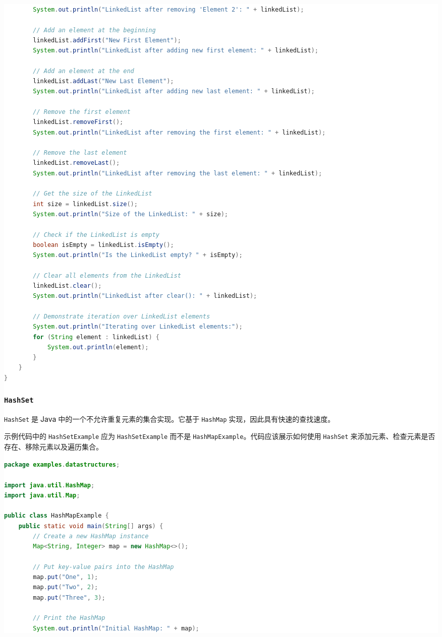 ```java title="LinkedListExample.java"
        System.out.println("LinkedList after removing 'Element 2': " + linkedList);

        // Add an element at the beginning
        linkedList.addFirst("New First Element");
        System.out.println("LinkedList after adding new first element: " + linkedList);

        // Add an element at the end
        linkedList.addLast("New Last Element");
        System.out.println("LinkedList after adding new last element: " + linkedList);

        // Remove the first element
        linkedList.removeFirst();
        System.out.println("LinkedList after removing the first element: " + linkedList);

        // Remove the last element
        linkedList.removeLast();
        System.out.println("LinkedList after removing the last element: " + linkedList);

        // Get the size of the LinkedList
        int size = linkedList.size();
        System.out.println("Size of the LinkedList: " + size);

        // Check if the LinkedList is empty
        boolean isEmpty = linkedList.isEmpty();
        System.out.println("Is the LinkedList empty? " + isEmpty);

        // Clear all elements from the LinkedList
        linkedList.clear();
        System.out.println("LinkedList after clear(): " + linkedList);

        // Demonstrate iteration over LinkedList elements
        System.out.println("Iterating over LinkedList elements:");
        for (String element : linkedList) {
            System.out.println(element);
        }
    }
}
```

### `HashSet`

`HashSet` 是 Java 中的一个不允许重复元素的集合实现。它基于 `HashMap` 实现，因此具有快速的查找速度。

示例代码中的 `HashSetExample` 应为 `HashSetExample` 而不是 `HashMapExample`。代码应该展示如何使用 `HashSet` 来添加元素、检查元素是否存在、移除元素以及遍历集合。

```java title="HashSetExample.java"
package examples.datastructures;

import java.util.HashMap;
import java.util.Map;

public class HashMapExample {
    public static void main(String[] args) {
        // Create a new HashMap instance
        Map<String, Integer> map = new HashMap<>();

        // Put key-value pairs into the HashMap
        map.put("One", 1);
        map.put("Two", 2);
        map.put("Three", 3);

        // Print the HashMap
        System.out.println("Initial HashMap: " + map);
```
